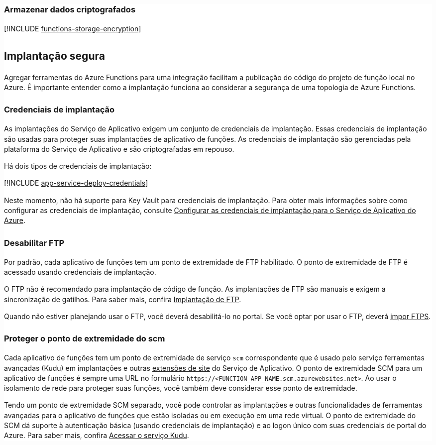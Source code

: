 ### <a name="store-data-encrypted"></a>Armazenar dados criptografados

[!INCLUDE [functions-storage-encryption](../../includes/functions-storage-encryption.md)]

## <a name="secure-deployment"></a>Implantação segura

Agregar ferramentas do Azure Functions para uma integração facilitam a publicação do código do projeto de função local no Azure. É importante entender como a implantação funciona ao considerar a segurança de uma topologia de Azure Functions.   

### <a name="deployment-credentials"></a>Credenciais de implantação

As implantações do Serviço de Aplicativo exigem um conjunto de credenciais de implantação. Essas credenciais de implantação são usadas para proteger suas implantações de aplicativo de funções. As credenciais de implantação são gerenciadas pela plataforma do Serviço de Aplicativo e são criptografadas em repouso. 

Há dois tipos de credenciais de implantação:

[!INCLUDE [app-service-deploy-credentials](../../includes/app-service-deploy-credentials.md)]

Neste momento, não há suporte para Key Vault para credenciais de implantação. Para obter mais informações sobre como configurar as credenciais de implantação, consulte [Configurar as credenciais de implantação para o Serviço de Aplicativo do Azure](../app-service/deploy-configure-credentials.md).

### <a name="disable-ftp"></a>Desabilitar FTP

Por padrão, cada aplicativo de funções tem um ponto de extremidade de FTP habilitado. O ponto de extremidade de FTP é acessado usando credenciais de implantação. 

O FTP não é recomendado para implantação de código de função. As implantações de FTP são manuais e exigem a sincronização de gatilhos. Para saber mais, confira [Implantação de FTP](functions-deployment-technologies.md#ftp). 

Quando não estiver planejando usar o FTP, você deverá desabilitá-lo no portal. Se você optar por usar o FTP, deverá [impor FTPS](../app-service/deploy-ftp.md#enforce-ftps).

### <a name="secure-the-scm-endpoint"></a>Proteger o ponto de extremidade do scm

Cada aplicativo de funções tem um ponto de extremidade de serviço `scm` correspondente que é usado pelo serviço ferramentas avançadas (Kudu) em implantações e outras [extensões de site](https://github.com/projectkudu/kudu/wiki/Azure-Site-Extensions) do Serviço de Aplicativo. O ponto de extremidade SCM para um aplicativo de funções é sempre uma URL no formulário `https://<FUNCTION_APP_NAME.scm.azurewebsites.net>`. Ao usar o isolamento de rede para proteger suas funções, você também deve considerar esse ponto de extremidade. 

Tendo um ponto de extremidade SCM separado, você pode controlar as implantações e outras funcionalidades de ferramentas avançadas para o aplicativo de funções que estão isoladas ou em execução em uma rede virtual. O ponto de extremidade do SCM dá suporte à autenticação básica (usando credenciais de implantação) e ao logon único com suas credenciais de portal do Azure. Para saber mais, confira [Acessar o serviço Kudu](https://github.com/projectkudu/kudu/wiki/Accessing-the-kudu-service). 
